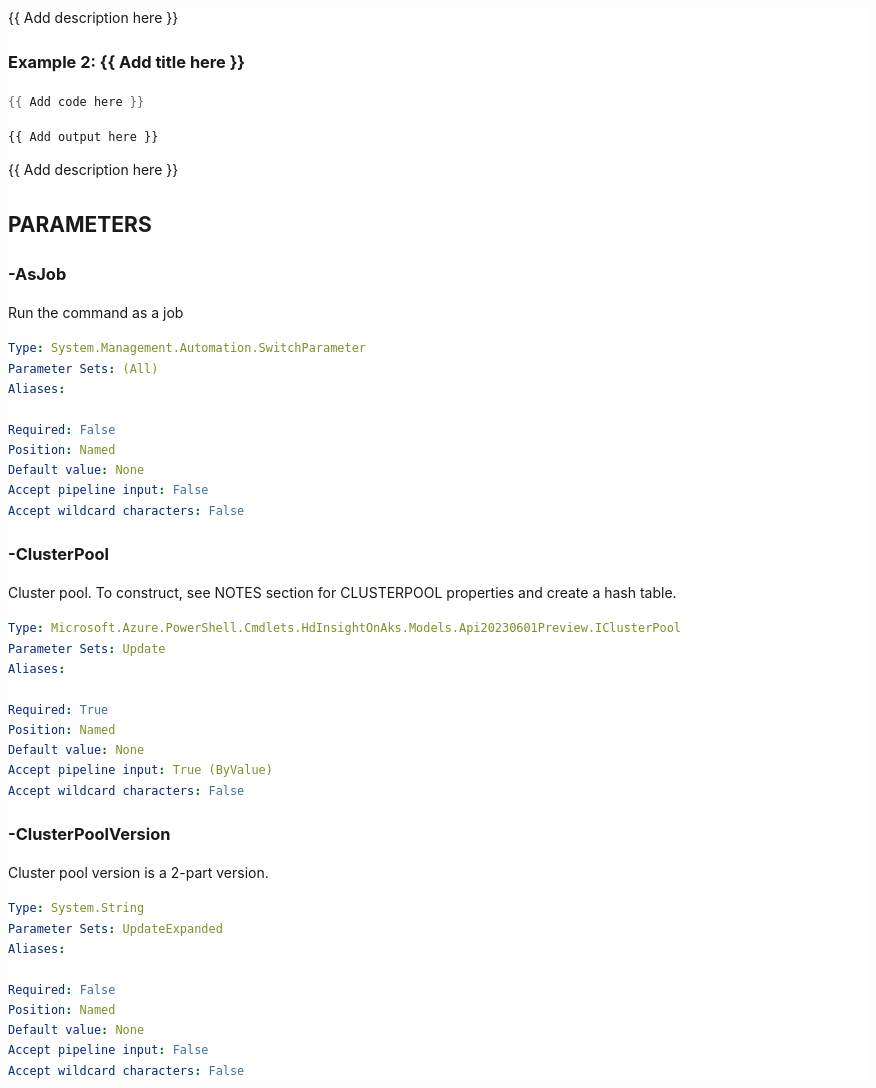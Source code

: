 {{ Add description here }}

### Example 2: {{ Add title here }}
```powershell
{{ Add code here }}
```

```output
{{ Add output here }}
```

{{ Add description here }}

## PARAMETERS

### -AsJob
Run the command as a job

```yaml
Type: System.Management.Automation.SwitchParameter
Parameter Sets: (All)
Aliases:

Required: False
Position: Named
Default value: None
Accept pipeline input: False
Accept wildcard characters: False
```

### -ClusterPool
Cluster pool.
To construct, see NOTES section for CLUSTERPOOL properties and create a hash table.

```yaml
Type: Microsoft.Azure.PowerShell.Cmdlets.HdInsightOnAks.Models.Api20230601Preview.IClusterPool
Parameter Sets: Update
Aliases:

Required: True
Position: Named
Default value: None
Accept pipeline input: True (ByValue)
Accept wildcard characters: False
```

### -ClusterPoolVersion
Cluster pool version is a 2-part version.

```yaml
Type: System.String
Parameter Sets: UpdateExpanded
Aliases:

Required: False
Position: Named
Default value: None
Accept pipeline input: False
Accept wildcard characters: False
```
